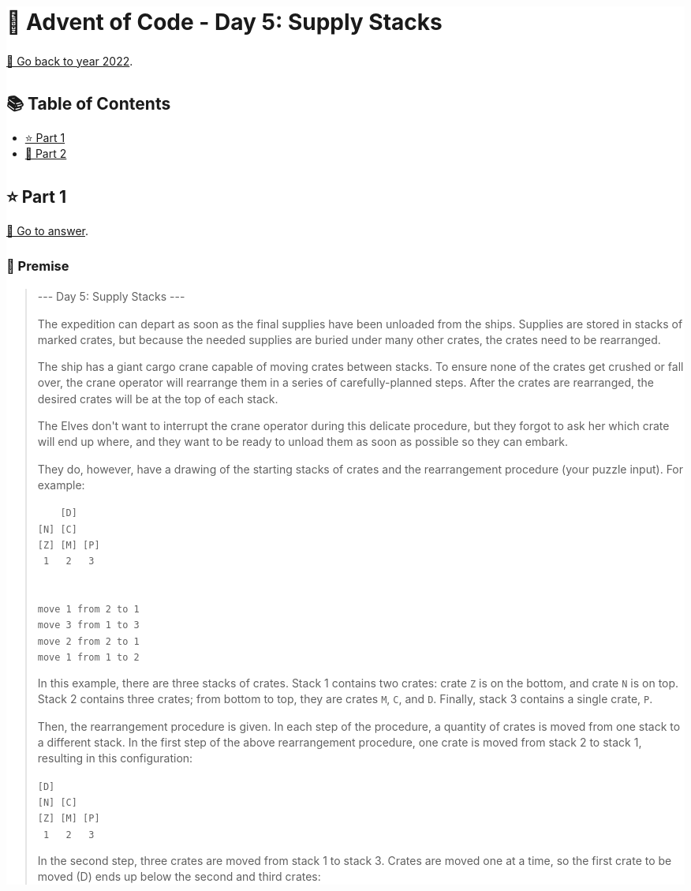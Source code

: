 # 🎄 Advent of Code - Day 5: Supply Stacks

[📅 Go back to year 2022](../README.md).

## 📚 Table of Contents

- [⭐ Part 1](#⭐-part-1)
- [🌟 Part 2](#🌟-part-2)

## ⭐ Part 1

[🔗 Go to answer](#📝-answer).

### 📜 Premise

> --- Day 5: Supply Stacks ---
>
> The expedition can depart as soon as the final supplies have been unloaded from the ships. Supplies are stored in stacks of marked crates, but because the needed supplies are buried under many other crates, the crates need to be rearranged.
>
> The ship has a giant cargo crane capable of moving crates between stacks. To ensure none of the crates get crushed or fall over, the crane operator will rearrange them in a series of carefully-planned steps. After the crates are rearranged, the desired crates will be at the top of each stack.
>
> The Elves don't want to interrupt the crane operator during this delicate procedure, but they forgot to ask her which crate will end up where, and they want to be ready to unload them as soon as possible so they can embark.
>
> They do, however, have a drawing of the starting stacks of crates and the rearrangement procedure (your puzzle input). For example:
>
> ```
>     [D]
> [N] [C]
> [Z] [M] [P]
>  1   2   3
>
>
> move 1 from 2 to 1
> move 3 from 1 to 3
> move 2 from 2 to 1
> move 1 from 1 to 2
> ```
>
> In this example, there are three stacks of crates. Stack 1 contains two crates: crate `Z` is on the bottom, and crate `N` is on top. Stack 2 contains three crates; from bottom to top, they are crates `M`, `C`, and `D`. Finally, stack 3 contains a single crate, `P`.
>
> Then, the rearrangement procedure is given. In each step of the procedure, a quantity of crates is moved from one stack to a different stack. In the first step of the above rearrangement procedure, one crate is moved from stack 2 to stack 1, resulting in this configuration:
>
> ```
> [D]
> [N] [C]
> [Z] [M] [P]
>  1   2   3
> ```
>
> In the second step, three crates are moved from stack 1 to stack 3. Crates are moved one at a time, so the first crate to be moved (D) ends up below the second and third crates: